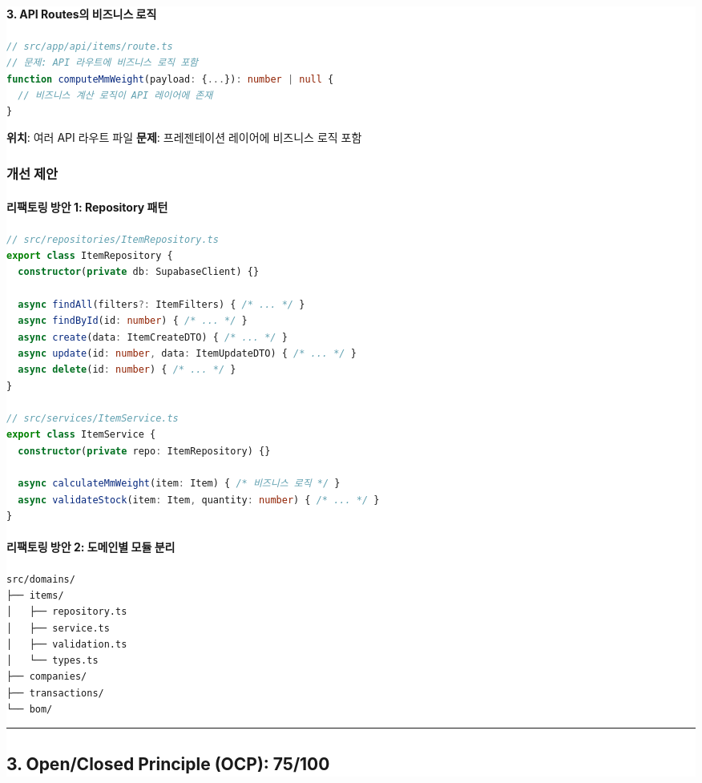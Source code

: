 #### 3. **API Routes의 비즈니스 로직**
```typescript
// src/app/api/items/route.ts
// 문제: API 라우트에 비즈니스 로직 포함
function computeMmWeight(payload: {...}): number | null {
  // 비즈니스 계산 로직이 API 레이어에 존재
}
```
**위치**: 여러 API 라우트 파일
**문제**: 프레젠테이션 레이어에 비즈니스 로직 포함

### 개선 제안

#### 리팩토링 방안 1: Repository 패턴
```typescript
// src/repositories/ItemRepository.ts
export class ItemRepository {
  constructor(private db: SupabaseClient) {}

  async findAll(filters?: ItemFilters) { /* ... */ }
  async findById(id: number) { /* ... */ }
  async create(data: ItemCreateDTO) { /* ... */ }
  async update(id: number, data: ItemUpdateDTO) { /* ... */ }
  async delete(id: number) { /* ... */ }
}

// src/services/ItemService.ts
export class ItemService {
  constructor(private repo: ItemRepository) {}

  async calculateMmWeight(item: Item) { /* 비즈니스 로직 */ }
  async validateStock(item: Item, quantity: number) { /* ... */ }
}
```

#### 리팩토링 방안 2: 도메인별 모듈 분리
```
src/domains/
├── items/
│   ├── repository.ts
│   ├── service.ts
│   ├── validation.ts
│   └── types.ts
├── companies/
├── transactions/
└── bom/
```

---

## 3. Open/Closed Principle (OCP): 75/100
